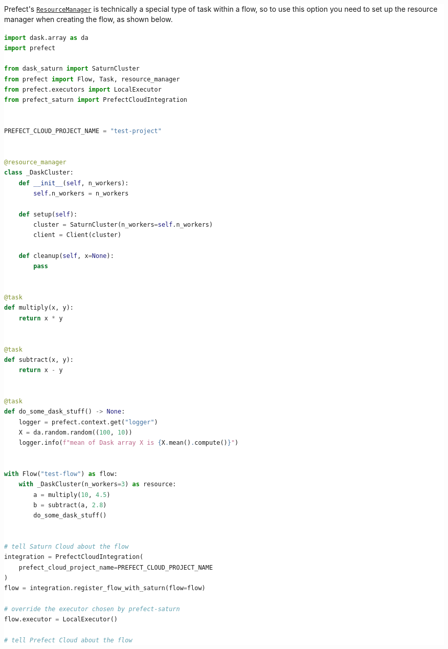 Prefect's <a href="https://docs.prefect.io/core/idioms/resource-manager.html" target="_blank" rel="noopener"><code>ResourceManager</code></a> is technically a special type of task within a flow, so to use this option you need to set up the resource manager when creating the flow, as shown below.

```python
import dask.array as da
import prefect

from dask_saturn import SaturnCluster
from prefect import Flow, Task, resource_manager
from prefect.executors import LocalExecutor
from prefect_saturn import PrefectCloudIntegration


PREFECT_CLOUD_PROJECT_NAME = "test-project"


@resource_manager
class _DaskCluster:
    def __init__(self, n_workers):
        self.n_workers = n_workers

    def setup(self):
        cluster = SaturnCluster(n_workers=self.n_workers)
        client = Client(cluster)

    def cleanup(self, x=None):
        pass


@task
def multiply(x, y):
    return x * y


@task
def subtract(x, y):
    return x - y


@task
def do_some_dask_stuff() -> None:
    logger = prefect.context.get("logger")
    X = da.random.random((100, 10))
    logger.info(f"mean of Dask array X is {X.mean().compute()}")


with Flow("test-flow") as flow:
    with _DaskCluster(n_workers=3) as resource:
        a = multiply(10, 4.5)
        b = subtract(a, 2.8)
        do_some_dask_stuff()


# tell Saturn Cloud about the flow
integration = PrefectCloudIntegration(
    prefect_cloud_project_name=PREFECT_CLOUD_PROJECT_NAME
)
flow = integration.register_flow_with_saturn(flow=flow)

# override the executor chosen by prefect-saturn
flow.executor = LocalExecutor()

# tell Prefect Cloud about the flow
```